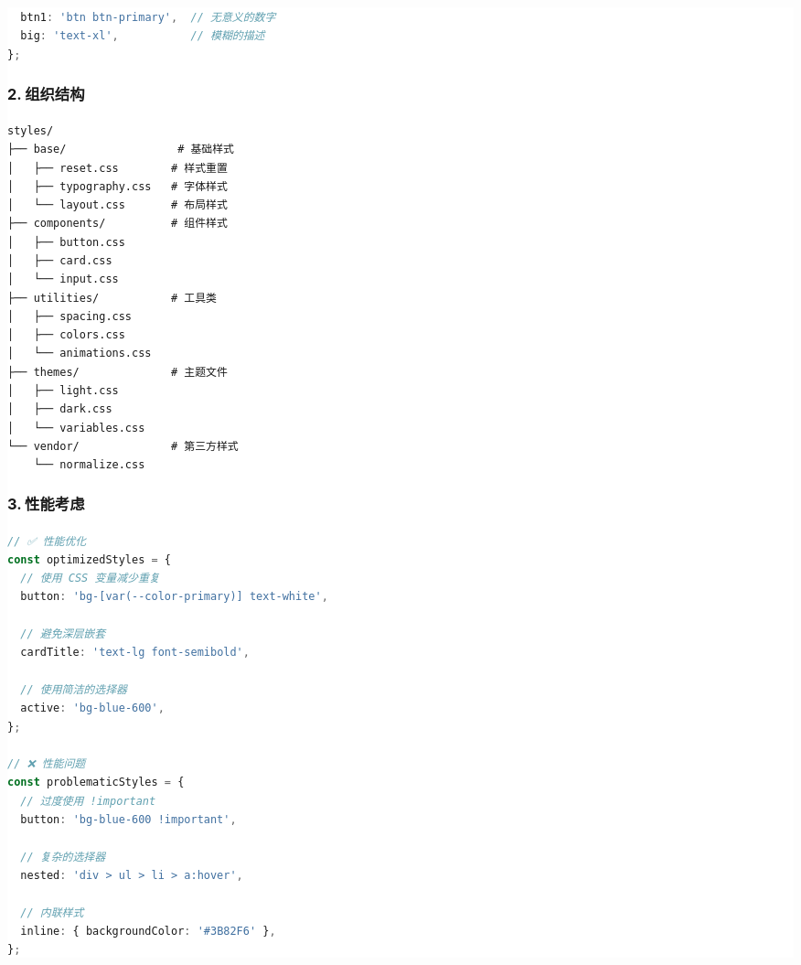 ```typescript
  btn1: 'btn btn-primary',  // 无意义的数字
  big: 'text-xl',           // 模糊的描述
};
```

### 2. 组织结构

```
styles/
├── base/                 # 基础样式
│   ├── reset.css        # 样式重置
│   ├── typography.css   # 字体样式
│   └── layout.css       # 布局样式
├── components/          # 组件样式
│   ├── button.css
│   ├── card.css
│   └── input.css
├── utilities/           # 工具类
│   ├── spacing.css
│   ├── colors.css
│   └── animations.css
├── themes/              # 主题文件
│   ├── light.css
│   ├── dark.css
│   └── variables.css
└── vendor/              # 第三方样式
    └── normalize.css
```

### 3. 性能考虑

```typescript
// ✅ 性能优化
const optimizedStyles = {
  // 使用 CSS 变量减少重复
  button: 'bg-[var(--color-primary)] text-white',
  
  // 避免深层嵌套
  cardTitle: 'text-lg font-semibold',
  
  // 使用简洁的选择器
  active: 'bg-blue-600',
};

// ❌ 性能问题
const problematicStyles = {
  // 过度使用 !important
  button: 'bg-blue-600 !important',
  
  // 复杂的选择器
  nested: 'div > ul > li > a:hover',
  
  // 内联样式
  inline: { backgroundColor: '#3B82F6' },
};
```
